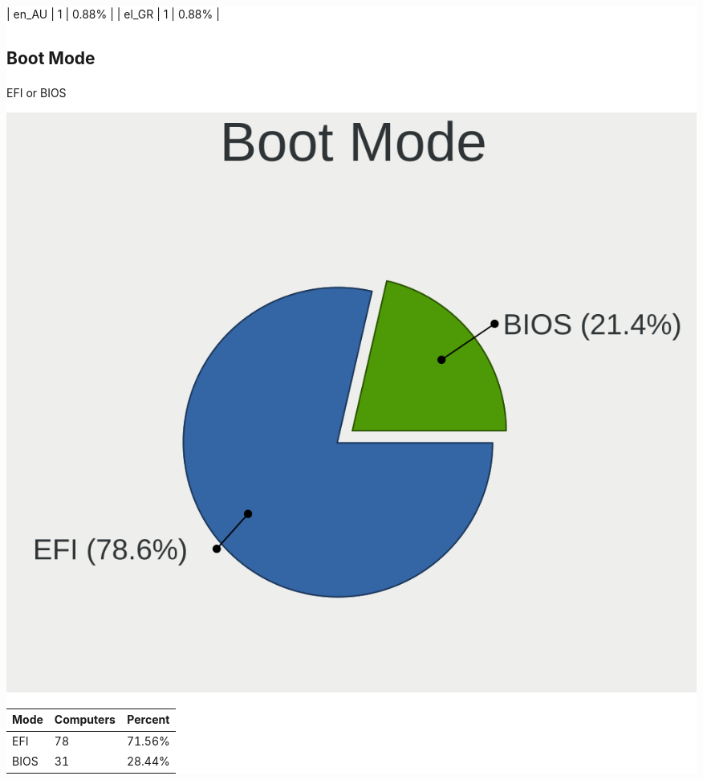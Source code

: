 | en_AU   | 1         | 0.88%   |
| el_GR   | 1         | 0.88%   |

Boot Mode
---------

EFI or BIOS

![Boot Mode](./All/images/pie_chart_bsd/os_boot_mode.svg)


| Mode | Computers | Percent |
|------|-----------|---------|
| EFI  | 78        | 71.56%  |
| BIOS | 31        | 28.44%  |

